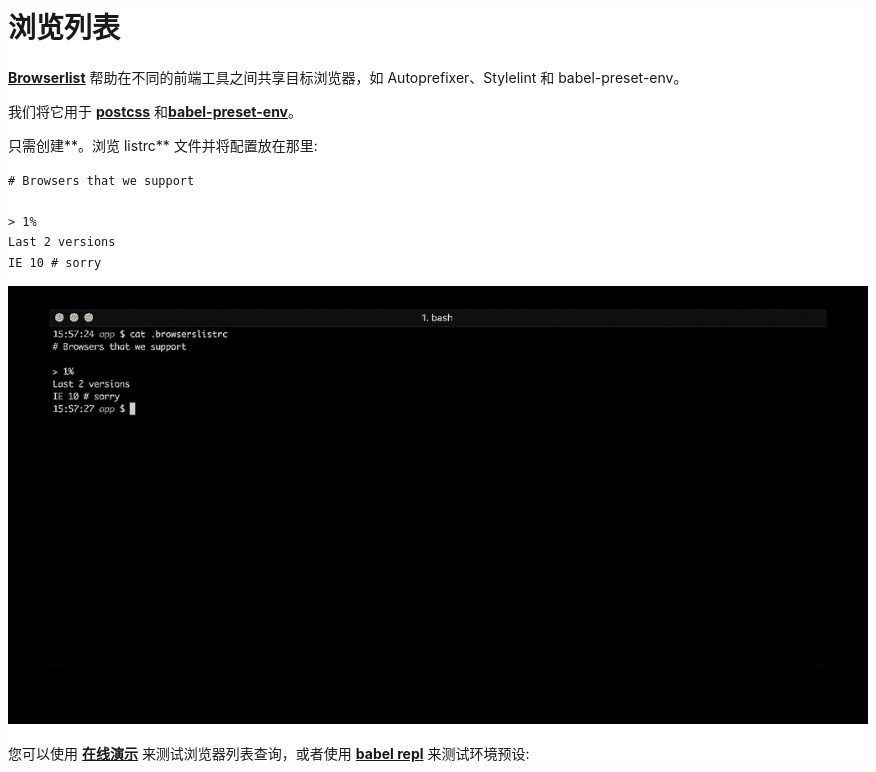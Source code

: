 # 浏览列表

[**Browserlist**](https://github.com/ai/browserslist) 帮助在不同的前端工具之间共享目标浏览器，如 Autoprefixer、Stylelint 和 babel-preset-env。

我们将它用于 [**postcss**](https://github.com/postcss/postcss) 和[**babel-preset-env**](https://github.com/babel/babel-preset-env)。

只需创建**。浏览 listrc** 文件并将配置放在那里:

```
# Browsers that we support

> 1%
Last 2 versions
IE 10 # sorry
```

![](img/ff213e7c6b9f41fb48d0f1a8b599a3da.png)

您可以使用 [**在线演示**](http://browserl.ist/) 来测试浏览器列表查询，或者使用 [**babel repl**](https://babeljs.io/repl/) 来测试环境预设:
